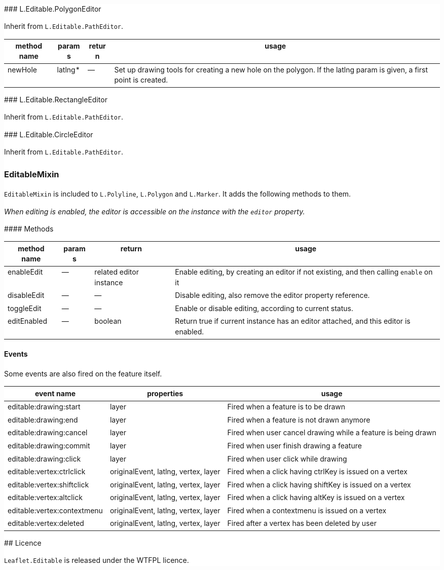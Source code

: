 ### L.Editable.PolygonEditor

Inherit from `L.Editable.PathEditor`.

|  method name   |  params | return |              usage              |
|----------------|---------|--------|---------------------------------|
| newHole  | latlng\*  | — | Set up drawing tools for creating a new hole on the polygon. If the latlng param is given, a first point is created. |

### L.Editable.RectangleEditor

Inherit from `L.Editable.PathEditor`.

### L.Editable.CircleEditor

Inherit from `L.Editable.PathEditor`.


### EditableMixin

`EditableMixin` is included to `L.Polyline`, `L.Polygon` and `L.Marker`. It
adds the following methods to them.

*When editing is enabled, the editor is accessible on the instance with the
`editor` property.*

#### Methods

|  method name   |  params | return |                      usage               |
|----------------|---------|--------|---------------------------------|
| enableEdit  | —  | related editor instance | Enable editing, by creating an editor if not existing, and then calling `enable` on it |
| disableEdit  | —  | — | Disable editing, also remove the editor property reference. |
| toggleEdit  | —  | — | Enable or disable editing, according to current status. |
| editEnabled  | —  | boolean | Return true if current instance has an editor attached, and this editor is enabled. |

#### Events

Some events are also fired on the feature itself.

|    event name      |  properties  |                      usage               |
|---------------------|-----------|------------------------------------------|
| editable:drawing:start | layer   |  Fired when a feature is to be drawn  |
| editable:drawing:end | layer    |  Fired when a feature is not drawn anymore  |
| editable:drawing:cancel | layer    |  Fired when user cancel drawing while a feature is being drawn  |
| editable:drawing:commit | layer    |  Fired when user finish drawing a feature  |
| editable:drawing:click | layer    |  Fired when user click while drawing  |
| editable:vertex:ctrlclick | originalEvent, latlng, vertex, layer    |  Fired when a click having ctrlKey is issued on a vertex  |
| editable:vertex:shiftclick | originalEvent, latlng, vertex, layer    |  Fired when a click having shiftKey is issued on a vertex  |
| editable:vertex:altclick | originalEvent, latlng, vertex, layer    |  Fired when a click having altKey is issued on a vertex  |
| editable:vertex:contextmenu | originalEvent, latlng, vertex, layer    |  Fired when a contextmenu is issued on a vertex  |
| editable:vertex:deleted | originalEvent, latlng, vertex, layer    |  Fired after a vertex has been deleted by user |


## Licence

`Leaflet.Editable` is released under the WTFPL licence.
